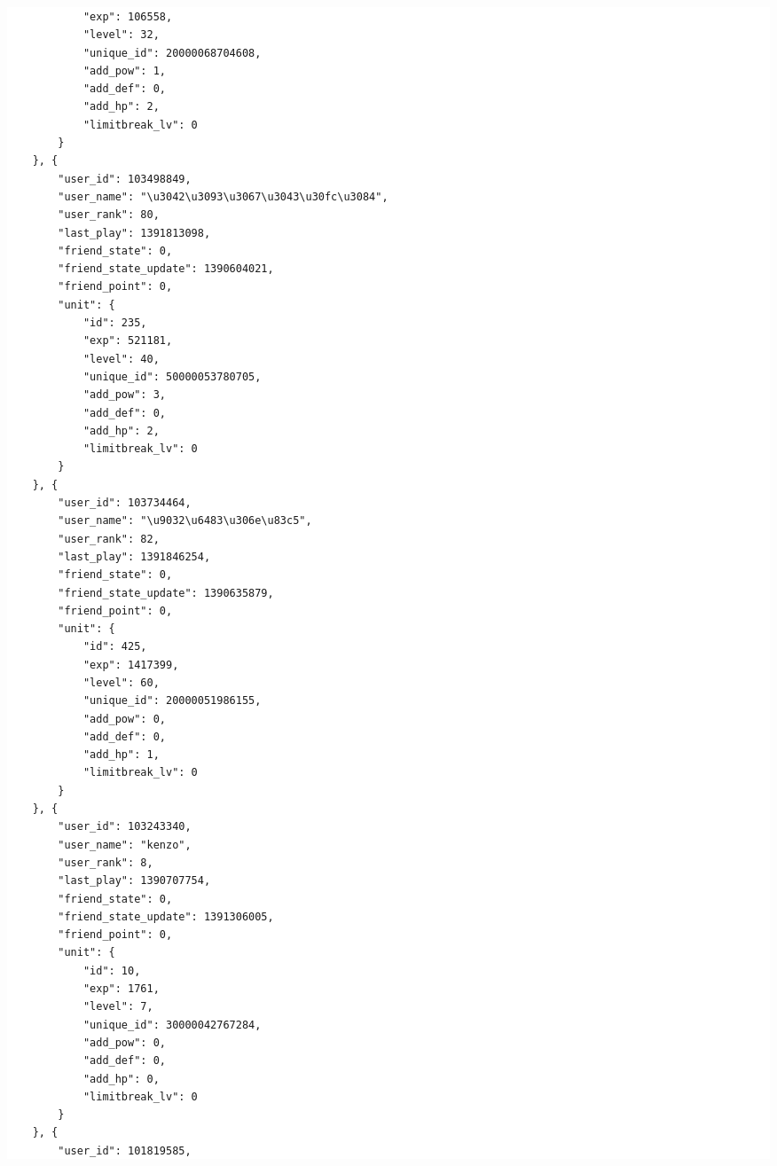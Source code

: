 				"exp": 106558,
				"level": 32,
				"unique_id": 20000068704608,
				"add_pow": 1,
				"add_def": 0,
				"add_hp": 2,
				"limitbreak_lv": 0
			}
		}, {
			"user_id": 103498849,
			"user_name": "\u3042\u3093\u3067\u3043\u30fc\u3084",
			"user_rank": 80,
			"last_play": 1391813098,
			"friend_state": 0,
			"friend_state_update": 1390604021,
			"friend_point": 0,
			"unit": {
				"id": 235,
				"exp": 521181,
				"level": 40,
				"unique_id": 50000053780705,
				"add_pow": 3,
				"add_def": 0,
				"add_hp": 2,
				"limitbreak_lv": 0
			}
		}, {
			"user_id": 103734464,
			"user_name": "\u9032\u6483\u306e\u83c5",
			"user_rank": 82,
			"last_play": 1391846254,
			"friend_state": 0,
			"friend_state_update": 1390635879,
			"friend_point": 0,
			"unit": {
				"id": 425,
				"exp": 1417399,
				"level": 60,
				"unique_id": 20000051986155,
				"add_pow": 0,
				"add_def": 0,
				"add_hp": 1,
				"limitbreak_lv": 0
			}
		}, {
			"user_id": 103243340,
			"user_name": "kenzo",
			"user_rank": 8,
			"last_play": 1390707754,
			"friend_state": 0,
			"friend_state_update": 1391306005,
			"friend_point": 0,
			"unit": {
				"id": 10,
				"exp": 1761,
				"level": 7,
				"unique_id": 30000042767284,
				"add_pow": 0,
				"add_def": 0,
				"add_hp": 0,
				"limitbreak_lv": 0
			}
		}, {
			"user_id": 101819585,